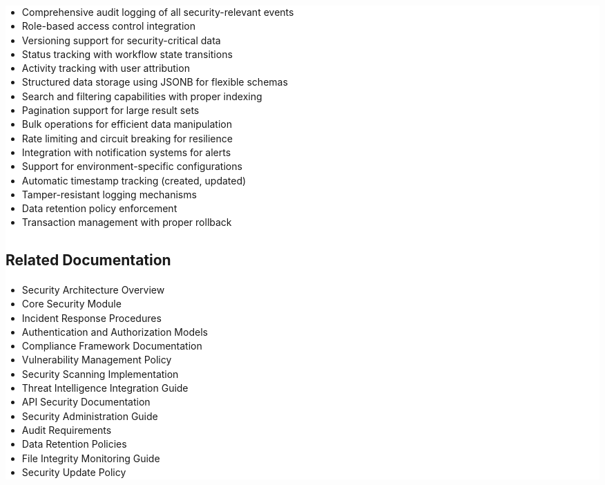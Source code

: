 - Comprehensive audit logging of all security-relevant events
- Role-based access control integration
- Versioning support for security-critical data
- Status tracking with workflow state transitions
- Activity tracking with user attribution
- Structured data storage using JSONB for flexible schemas
- Search and filtering capabilities with proper indexing
- Pagination support for large result sets
- Bulk operations for efficient data manipulation
- Rate limiting and circuit breaking for resilience
- Integration with notification systems for alerts
- Support for environment-specific configurations
- Automatic timestamp tracking (created, updated)
- Tamper-resistant logging mechanisms
- Data retention policy enforcement
- Transaction management with proper rollback

## Related Documentation

- Security Architecture Overview
- Core Security Module
- Incident Response Procedures
- Authentication and Authorization Models
- Compliance Framework Documentation
- Vulnerability Management Policy
- Security Scanning Implementation
- Threat Intelligence Integration Guide
- API Security Documentation
- Security Administration Guide
- Audit Requirements
- Data Retention Policies
- File Integrity Monitoring Guide
- Security Update Policy
